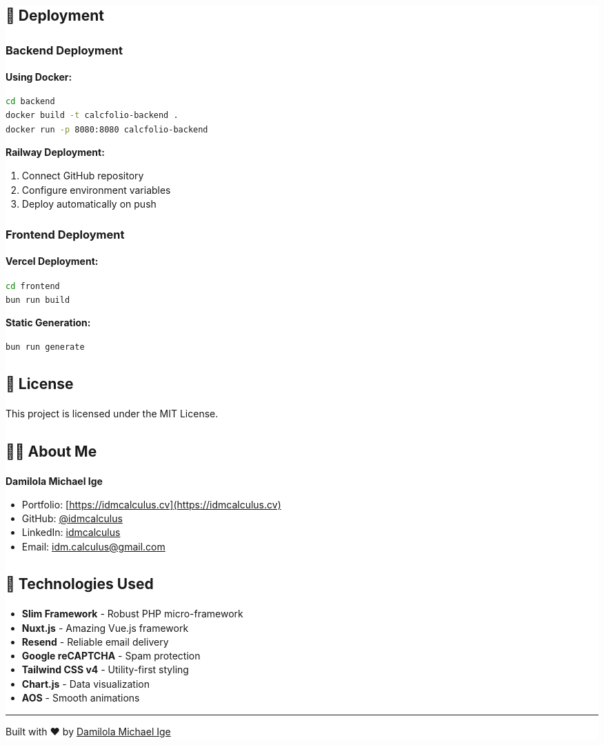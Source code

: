 ## 🚢 Deployment

### Backend Deployment

**Using Docker:**
```bash
cd backend
docker build -t calcfolio-backend .
docker run -p 8080:8080 calcfolio-backend
```

**Railway Deployment:**
1. Connect GitHub repository
2. Configure environment variables
3. Deploy automatically on push

### Frontend Deployment

**Vercel Deployment:**
```bash
cd frontend
bun run build
```

**Static Generation:**
```bash
bun run generate
```

## 📄 License

This project is licensed under the MIT License.

## 👨‍💻 About Me

**Damilola Michael Ige**
- Portfolio: [https://idmcalculus.cv](https://idmcalculus.cv)
- GitHub: [@idmcalculus](https://github.com/idmcalculus)
- LinkedIn: [idmcalculus](https://linkedin.com/in/idmcalculus)
- Email: idm.calculus@gmail.com

## 🙏 Technologies Used

- **Slim Framework** - Robust PHP micro-framework
- **Nuxt.js** - Amazing Vue.js framework
- **Resend** - Reliable email delivery
- **Google reCAPTCHA** - Spam protection
- **Tailwind CSS v4** - Utility-first styling
- **Chart.js** - Data visualization
- **AOS** - Smooth animations

---

Built with ❤️ by [Damilola Michael Ige](https://buymeacoffee.com/idmcalculus)